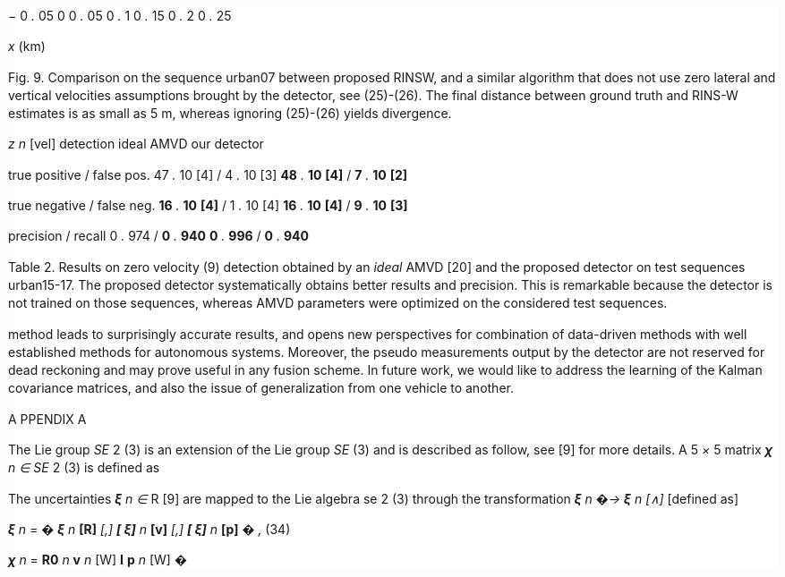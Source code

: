 

_−_ 0 _._ 05 0 0 _._ 05 0 _._ 1 0 _._ 15 0 _._ 2 0 _._ 25


_x_ (km)


Fig. 9. Comparison on the sequence urban07 between proposed RINSW, and a similar algorithm that does not use zero lateral and vertical
velocities assumptions brought by the detector, see (25)-(26). The final
distance between ground truth and RINS-W estimates is as small as 5 m,
whereas ignoring (25)-(26) yields divergence.


_z_ _n_ [vel] detection ideal AMVD our detector


true positive / false pos. 47 _._ 10 [4] / 4 _._ 10 [3] **48** _._ **10** **[4]** / **7** _._ **10** **[2]**

true negative / false neg. **16** _._ **10** **[4]** / 1 _._ 10 [4] **16** _._ **10** **[4]** / **9** _._ **10** **[3]**

precision / recall 0 _._ 974 / **0** _._ **940** **0** _._ **996** / **0** _._ **940**


Table 2. Results on zero velocity (9) detection obtained by an _ideal_
AMVD [20] and the proposed detector on test sequences urban15-17. The
proposed detector systematically obtains better results and precision. This is
remarkable because the detector is not trained on those sequences, whereas
AMVD parameters were optimized on the considered test sequences.


method leads to surprisingly accurate results, and opens new
perspectives for combination of data-driven methods with
well established methods for autonomous systems. Moreover,
the pseudo measurements output by the detector are not
reserved for dead reckoning and may prove useful in any
fusion scheme. In future work, we would like to address
the learning of the Kalman covariance matrices, and also the
issue of generalization from one vehicle to another.


A PPENDIX A


The Lie group _SE_ 2 (3) is an extension of the Lie group
_SE_ (3) and is described as follow, see [9] for more details.
A 5 _×_ 5 matrix _**χ**_ _n_ _∈_ _SE_ 2 (3) is defined as



The uncertainties _**ξ**_ _n_ _∈_ R [9] are mapped to the Lie algebra
se 2 (3) through the transformation _**ξ**_ _n_ _�→_ _**ξ**_ _n_ _[∧]_ [defined as]


_**ξ**_ _n_ = � _**ξ**_ _n_ **[R]** _[,]_ _**[ ξ]**_ _n_ **[v]** _[,]_ _**[ ξ]**_ _n_ **[p]** � _,_ (34)



_**χ**_ _n_ = **R0** _n_ **v** _n_ [W] **I** **p** _n_ [W]
�

